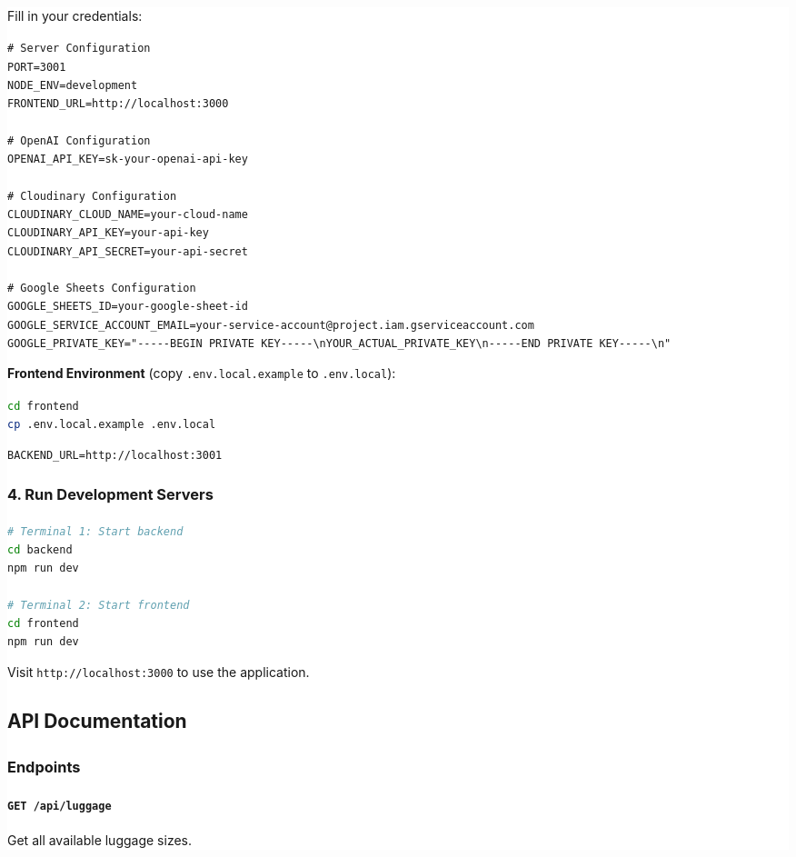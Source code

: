 Fill in your credentials:

```env
# Server Configuration
PORT=3001
NODE_ENV=development
FRONTEND_URL=http://localhost:3000

# OpenAI Configuration
OPENAI_API_KEY=sk-your-openai-api-key

# Cloudinary Configuration
CLOUDINARY_CLOUD_NAME=your-cloud-name
CLOUDINARY_API_KEY=your-api-key
CLOUDINARY_API_SECRET=your-api-secret

# Google Sheets Configuration
GOOGLE_SHEETS_ID=your-google-sheet-id
GOOGLE_SERVICE_ACCOUNT_EMAIL=your-service-account@project.iam.gserviceaccount.com
GOOGLE_PRIVATE_KEY="-----BEGIN PRIVATE KEY-----\nYOUR_ACTUAL_PRIVATE_KEY\n-----END PRIVATE KEY-----\n"
```

**Frontend Environment** (copy `.env.local.example` to `.env.local`):

```bash
cd frontend
cp .env.local.example .env.local
```

```env
BACKEND_URL=http://localhost:3001
```

### 4. Run Development Servers

```bash
# Terminal 1: Start backend
cd backend
npm run dev

# Terminal 2: Start frontend
cd frontend
npm run dev
```

Visit `http://localhost:3000` to use the application.

## API Documentation

### Endpoints

#### `GET /api/luggage`
Get all available luggage sizes.
